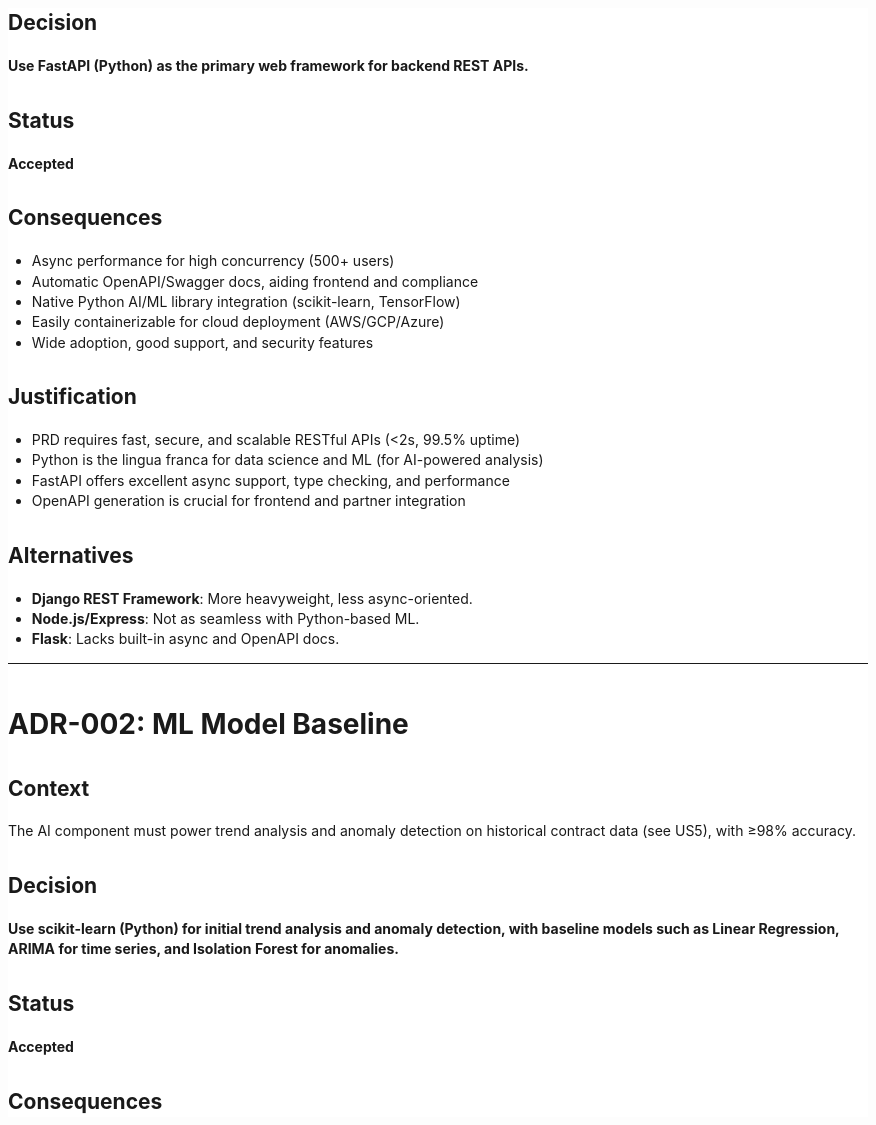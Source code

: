 ## Decision

**Use FastAPI (Python) as the primary web framework for backend REST APIs.**

## Status

**Accepted**

## Consequences

- Async performance for high concurrency (500+ users)
- Automatic OpenAPI/Swagger docs, aiding frontend and compliance
- Native Python AI/ML library integration (scikit-learn, TensorFlow)
- Easily containerizable for cloud deployment (AWS/GCP/Azure)
- Wide adoption, good support, and security features

## Justification

- PRD requires fast, secure, and scalable RESTful APIs (<2s, 99.5% uptime)
- Python is the lingua franca for data science and ML (for AI-powered analysis)
- FastAPI offers excellent async support, type checking, and performance
- OpenAPI generation is crucial for frontend and partner integration

## Alternatives

- **Django REST Framework**: More heavyweight, less async-oriented.
- **Node.js/Express**: Not as seamless with Python-based ML.
- **Flask**: Lacks built-in async and OpenAPI docs.

---

# ADR-002: ML Model Baseline

## Context

The AI component must power trend analysis and anomaly detection on historical contract data (see US5), with ≥98% accuracy.

## Decision

**Use scikit-learn (Python) for initial trend analysis and anomaly detection, with baseline models such as Linear Regression, ARIMA for time series, and Isolation Forest for anomalies.**

## Status

**Accepted**

## Consequences
